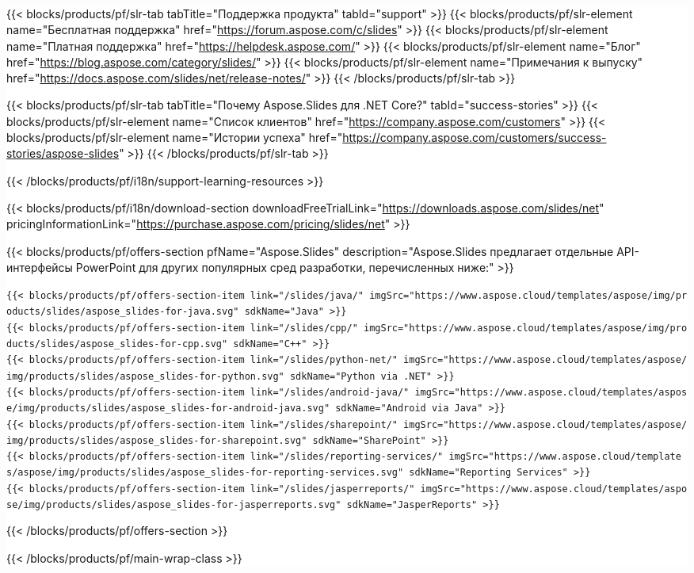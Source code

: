 {{< blocks/products/pf/slr-tab tabTitle="Поддержка продукта" tabId="support" >}}
{{< blocks/products/pf/slr-element name="Бесплатная поддержка" href="https://forum.aspose.com/c/slides" >}}
{{< blocks/products/pf/slr-element name="Платная поддержка" href="https://helpdesk.aspose.com/" >}}
{{< blocks/products/pf/slr-element name="Блог" href="https://blog.aspose.com/category/slides/" >}}
{{< blocks/products/pf/slr-element name="Примечания к выпуску" href="https://docs.aspose.com/slides/net/release-notes/" >}}
{{< /blocks/products/pf/slr-tab >}}

{{< blocks/products/pf/slr-tab tabTitle="Почему Aspose.Slides для .NET Core?" tabId="success-stories" >}}
{{< blocks/products/pf/slr-element name="Список клиентов" href="https://company.aspose.com/customers" >}}
{{< blocks/products/pf/slr-element name="Истории успеха" href="https://company.aspose.com/customers/success-stories/aspose-slides" >}}
{{< /blocks/products/pf/slr-tab >}}

{{< /blocks/products/pf/i18n/support-learning-resources >}}

{{< blocks/products/pf/i18n/download-section downloadFreeTrialLink="https://downloads.aspose.com/slides/net" pricingInformationLink="https://purchase.aspose.com/pricing/slides/net" >}}

{{< blocks/products/pf/offers-section pfName="Aspose.Slides" description="Aspose.Slides предлагает отдельные API-интерфейсы PowerPoint для других популярных сред разработки, перечисленных ниже:" >}}

    {{< blocks/products/pf/offers-section-item link="/slides/java/" imgSrc="https://www.aspose.cloud/templates/aspose/img/products/slides/aspose_slides-for-java.svg" sdkName="Java" >}}
    {{< blocks/products/pf/offers-section-item link="/slides/cpp/" imgSrc="https://www.aspose.cloud/templates/aspose/img/products/slides/aspose_slides-for-cpp.svg" sdkName="C++" >}}
    {{< blocks/products/pf/offers-section-item link="/slides/python-net/" imgSrc="https://www.aspose.cloud/templates/aspose/img/products/slides/aspose_slides-for-python.svg" sdkName="Python via .NET" >}}
    {{< blocks/products/pf/offers-section-item link="/slides/android-java/" imgSrc="https://www.aspose.cloud/templates/aspose/img/products/slides/aspose_slides-for-android-java.svg" sdkName="Android via Java" >}}
    {{< blocks/products/pf/offers-section-item link="/slides/sharepoint/" imgSrc="https://www.aspose.cloud/templates/aspose/img/products/slides/aspose_slides-for-sharepoint.svg" sdkName="SharePoint" >}}
    {{< blocks/products/pf/offers-section-item link="/slides/reporting-services/" imgSrc="https://www.aspose.cloud/templates/aspose/img/products/slides/aspose_slides-for-reporting-services.svg" sdkName="Reporting Services" >}}
    {{< blocks/products/pf/offers-section-item link="/slides/jasperreports/" imgSrc="https://www.aspose.cloud/templates/aspose/img/products/slides/aspose_slides-for-jasperreports.svg" sdkName="JasperReports" >}}

{{< /blocks/products/pf/offers-section >}}

{{< /blocks/products/pf/main-wrap-class >}}